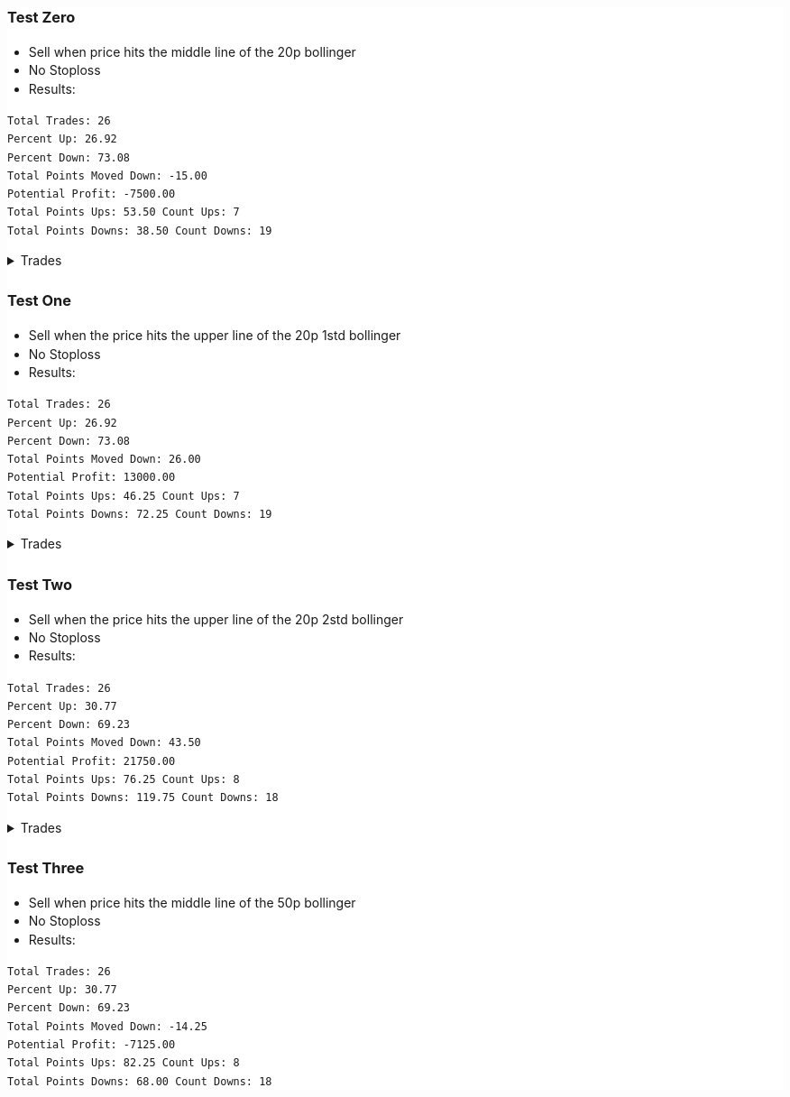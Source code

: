 ### Test Zero
* Sell when price hits the middle line of the 20p bollinger
* No Stoploss
* Results:
```
Total Trades: 26
Percent Up: 26.92
Percent Down: 73.08
Total Points Moved Down: -15.00
Potential Profit: -7500.00
Total Points Ups: 53.50 Count Ups: 7
Total Points Downs: 38.50 Count Downs: 19
```

<details><summary>Trades</summary></details>

### Test One
* Sell when the price hits the upper line of the 20p 1std bollinger
* No Stoploss
* Results:
```
Total Trades: 26
Percent Up: 26.92
Percent Down: 73.08
Total Points Moved Down: 26.00
Potential Profit: 13000.00
Total Points Ups: 46.25 Count Ups: 7
Total Points Downs: 72.25 Count Downs: 19
```

<details><summary>Trades</summary></details>

### Test Two
* Sell when the price hits the upper line of the 20p 2std bollinger
* No Stoploss
* Results:
```
Total Trades: 26
Percent Up: 30.77
Percent Down: 69.23
Total Points Moved Down: 43.50
Potential Profit: 21750.00
Total Points Ups: 76.25 Count Ups: 8
Total Points Downs: 119.75 Count Downs: 18
```

<details><summary>Trades</summary></details>

### Test Three
* Sell when price hits the middle line of the 50p bollinger
* No Stoploss
* Results:
```
Total Trades: 26
Percent Up: 30.77
Percent Down: 69.23
Total Points Moved Down: -14.25
Potential Profit: -7125.00
Total Points Ups: 82.25 Count Ups: 8
Total Points Downs: 68.00 Count Downs: 18
```

